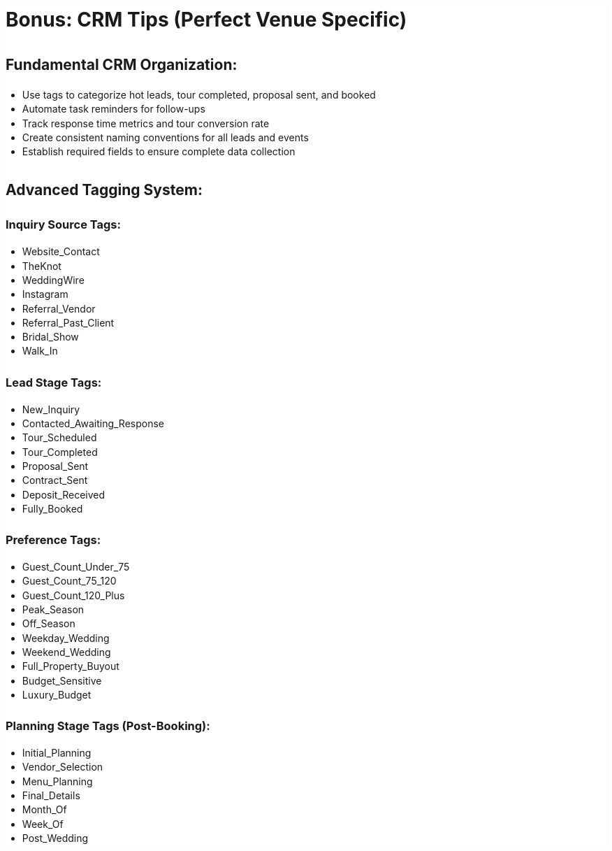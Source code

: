 # **Bonus: CRM Tips (Perfect Venue Specific)**

## **Fundamental CRM Organization:**
- Use tags to categorize hot leads, tour completed, proposal sent, and booked
- Automate task reminders for follow-ups
- Track response time metrics and tour conversion rate
- Create consistent naming conventions for all leads and events
- Establish required fields to ensure complete data collection

## **Advanced Tagging System:**

### **Inquiry Source Tags:**
- Website_Contact
- TheKnot
- WeddingWire
- Instagram
- Referral_Vendor
- Referral_Past_Client
- Bridal_Show
- Walk_In

### **Lead Stage Tags:**
- New_Inquiry
- Contacted_Awaiting_Response
- Tour_Scheduled
- Tour_Completed
- Proposal_Sent
- Contract_Sent
- Deposit_Received
- Fully_Booked

### **Preference Tags:**
- Guest_Count_Under_75
- Guest_Count_75_120
- Guest_Count_120_Plus
- Peak_Season
- Off_Season
- Weekday_Wedding
- Weekend_Wedding
- Full_Property_Buyout
- Budget_Sensitive
- Luxury_Budget

### **Planning Stage Tags (Post-Booking):**
- Initial_Planning
- Vendor_Selection
- Menu_Planning
- Final_Details
- Month_Of
- Week_Of
- Post_Wedding
